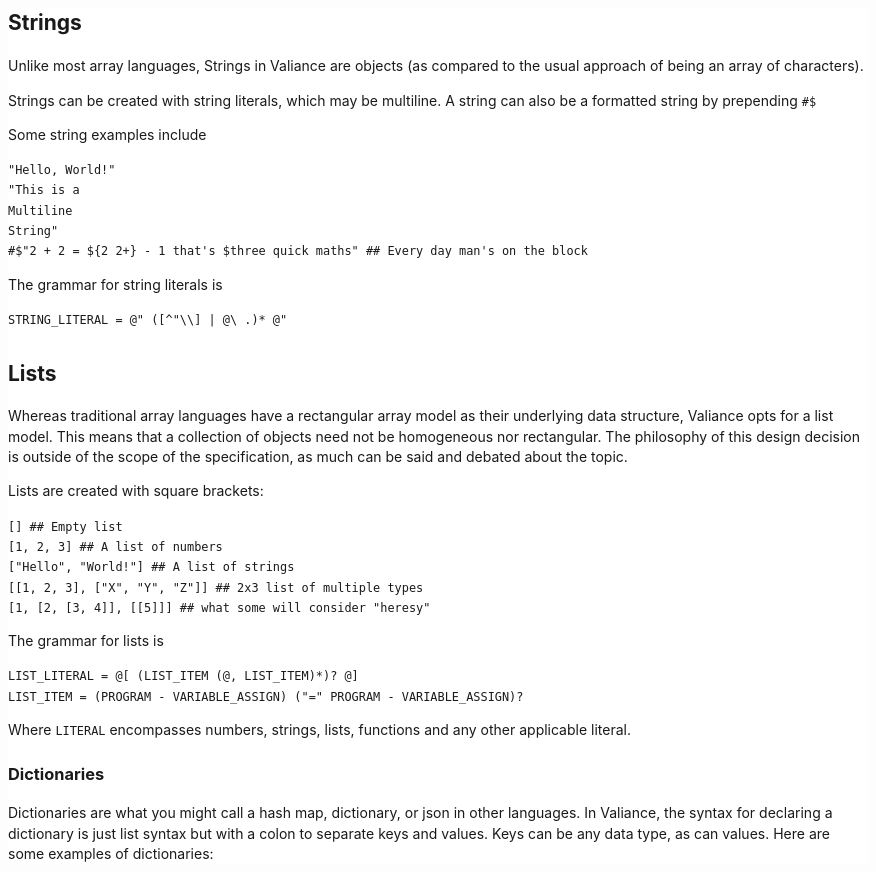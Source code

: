
## Strings

Unlike most array languages, Strings in Valiance are objects (as compared to the usual approach of being an array of characters). 

Strings can be created with string literals, which may be multiline. A string can also be a formatted string by prepending `#$`

Some string examples include 

```
"Hello, World!"
"This is a
Multiline
String"
#$"2 + 2 = ${2 2+} - 1 that's $three quick maths" ## Every day man's on the block 
```

The grammar for string literals is

```
STRING_LITERAL = @" ([^"\\] | @\ .)* @"
```

## Lists

Whereas traditional array languages have a rectangular array model as their underlying data structure, Valiance opts for a list model. This means that a collection of objects need not be homogeneous nor rectangular. The philosophy of this design decision is outside of the scope of the specification, as much can be said and debated about the topic. 

Lists are created with square brackets:

```
[] ## Empty list
[1, 2, 3] ## A list of numbers
["Hello", "World!"] ## A list of strings
[[1, 2, 3], ["X", "Y", "Z"]] ## 2x3 list of multiple types
[1, [2, [3, 4]], [[5]]] ## what some will consider "heresy"
```

The grammar for lists is

```
LIST_LITERAL = @[ (LIST_ITEM (@, LIST_ITEM)*)? @]
LIST_ITEM = (PROGRAM - VARIABLE_ASSIGN) ("=" PROGRAM - VARIABLE_ASSIGN)?
```

Where `LITERAL` encompasses numbers, strings, lists, functions and any other applicable literal. 

### Dictionaries

Dictionaries are what you might call a hash map, dictionary, or json in other languages. In Valiance, the syntax for declaring a dictionary is just list syntax but with a colon to separate keys and values. Keys can be any data type, as can values. Here are some examples of dictionaries:
